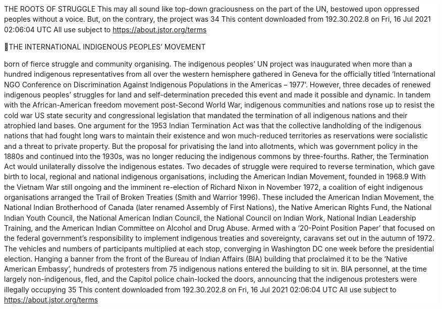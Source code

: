THE ROOTS OF STRUGGLE
This may all sound like top-down graciousness on the part of the UN, bestowed
upon oppressed peoples without a voice. But, on the contrary, the project was
34
This content downloaded from
192.30.202.8 on Fri, 16 Jul 2021 02:06:04 UTC
All use subject to https://about.jstor.org/terms

THE INTERNATIONAL INDIGENOUS PEOPLES’ MOVEMENT

born of fierce struggle and community organising. The indigenous peoples’ UN
project was inaugurated when more than a hundred indigenous representatives from all over the western hemisphere gathered in Geneva for the officially
titled ‘International NGO Conference on Discrimination Against Indigenous
Populations in the Americas – 1977’. However, three decades of renewed indigenous peoples’ struggles for land and self-determination preceded this event
and made it possible and dynamic. In tandem with the African-American freedom movement post-Second World War, indigenous communities and nations
rose up to resist the cold war US state security and congressional legislation
that mandated the termination of all indigenous nations and their atrophied
land bases. One argument for the 1953 Indian Termination Act was that the
collective landholding of the indigenous nations that had fought long wars to
maintain their existence and won much-reduced territories as reservations
were socialistic and a threat to private property. But the proposal for privatising the land into allotments, which was government policy in the 1880s and
continued into the 1930s, was no longer reducing the indigenous commons
by three-fourths. Rather, the Termination Act would unilaterally dissolve the
indigenous estates. Two decades of struggle were required to reverse termination, which gave birth to local, regional and national indigenous organisations,
including the American Indian Movement, founded in 1968.9
With the Vietnam War still ongoing and the imminent re-election of
Richard Nixon in November 1972, a coalition of eight indigenous organisations
arranged the Trail of Broken Treaties (Smith and Warrior 1996). These included
the American Indian Movement, the National Indian Brotherhood of Canada
(later renamed Assembly of First Nations), the Native American Rights Fund,
the National Indian Youth Council, the National American Indian Council, the
National Council on Indian Work, National Indian Leadership Training, and
the American Indian Committee on Alcohol and Drug Abuse. Armed with a
‘20-Point Position Paper’ that focused on the federal government’s responsibility to implement indigenous treaties and sovereignty, caravans set out in the
autumn of 1972. The vehicles and numbers of participants multiplied at each
stop, converging in Washington DC one week before the presidential election.
Hanging a banner from the front of the Bureau of Indian Affairs (BIA) building
that proclaimed it to be the ‘Native American Embassy’, hundreds of protesters from 75 indigenous nations entered the building to sit in. BIA personnel,
at the time largely non-indigenous, fled, and the Capitol police chain-locked
the doors, announcing that the indigenous protesters were illegally occupying
35
This content downloaded from
192.30.202.8 on Fri, 16 Jul 2021 02:06:04 UTC
All use subject to https://about.jstor.org/terms

